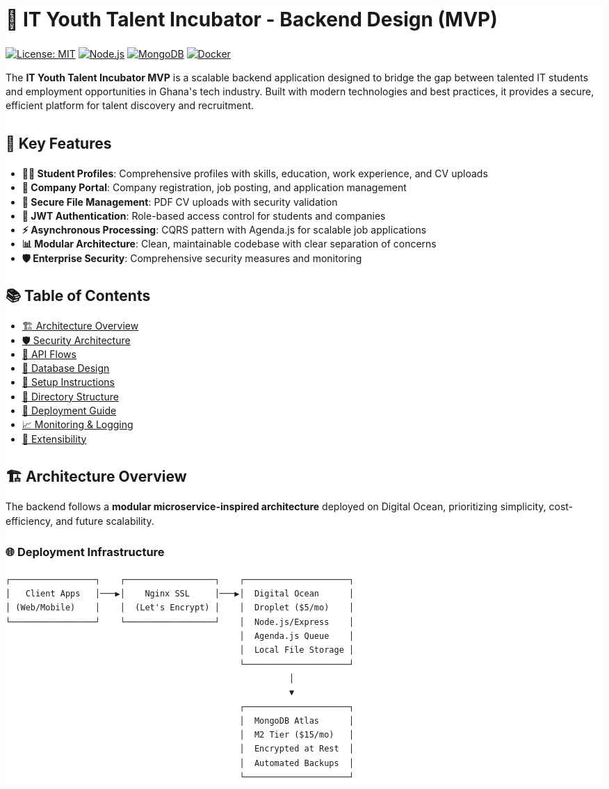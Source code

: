 # 🚀 IT Youth Talent Incubator - Backend Design (MVP)

[![License: MIT](https://img.shields.io/badge/License-MIT-yellow.svg)](https://opensource.org/licenses/MIT)
[![Node.js](https://img.shields.io/badge/Node.js-18+-green.svg)](https://nodejs.org/)
[![MongoDB](https://img.shields.io/badge/MongoDB-6.0+-blue.svg)](https://www.mongodb.com/)
[![Docker](https://img.shields.io/badge/Docker-20+-blue.svg)](https://www.docker.com/)

The **IT Youth Talent Incubator MVP** is a scalable backend application designed to bridge the gap between talented IT students and employment opportunities in Ghana's tech industry. Built with modern technologies and best practices, it provides a secure, efficient platform for talent discovery and recruitment.

## 🎯 Key Features

- **👨‍🎓 Student Profiles**: Comprehensive profiles with skills, education, work experience, and CV uploads
- **🏢 Company Portal**: Company registration, job posting, and application management
- **📄 Secure File Management**: PDF CV uploads with security validation
- **🔐 JWT Authentication**: Role-based access control for students and companies
- **⚡ Asynchronous Processing**: CQRS pattern with Agenda.js for scalable job applications
- **📊 Modular Architecture**: Clean, maintainable codebase with clear separation of concerns
- **🛡️ Enterprise Security**: Comprehensive security measures and monitoring

## 📚 Table of Contents
- [🏗️ Architecture Overview](#️-architecture-overview)
- [🛡️ Security Architecture](#️-security-architecture)
- [🔄 API Flows](#-api-flows)
- [💾 Database Design](#-database-design)
- [🚀 Setup Instructions](#-setup-instructions)
- [📁 Directory Structure](#-directory-structure)
- [🔧 Deployment Guide](#-deployment-guide)
- [📈 Monitoring & Logging](#-monitoring--logging)
- [🔮 Extensibility](#-extensibility)

## 🏗️ Architecture Overview

The backend follows a **modular microservice-inspired architecture** deployed on Digital Ocean, prioritizing simplicity, cost-efficiency, and future scalability.

### 🌐 Deployment Infrastructure
```
┌─────────────────┐    ┌──────────────────┐    ┌─────────────────────┐
│   Client Apps   │───▶│    Nginx SSL     │───▶│  Digital Ocean      │
│ (Web/Mobile)    │    │  (Let's Encrypt) │    │  Droplet ($5/mo)    │
└─────────────────┘    └──────────────────┘    │  Node.js/Express    │
                                               │  Agenda.js Queue    │
                                               │  Local File Storage │
                                               └─────────────────────┘
                                                         │
                                                         ▼
                                               ┌─────────────────────┐
                                               │  MongoDB Atlas      │
                                               │  M2 Tier ($15/mo)   │
                                               │  Encrypted at Rest  │
                                               │  Automated Backups  │
                                               └─────────────────────┘
```
